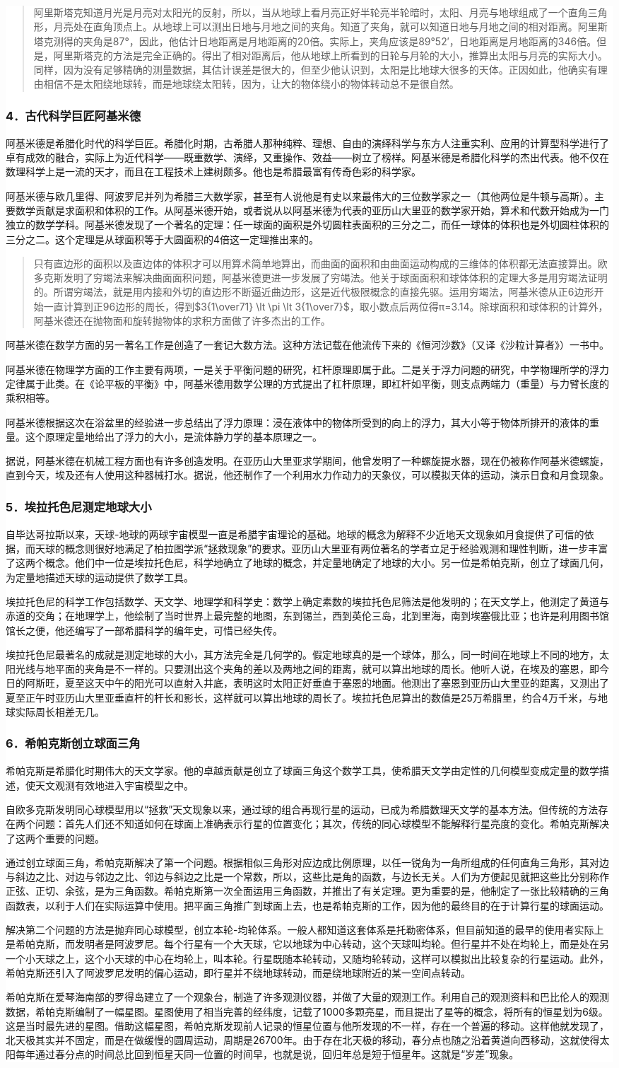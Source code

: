 > 阿里斯塔克知道月光是月亮对太阳光的反射，所以，当从地球上看月亮正好半轮亮半轮暗时，太阳、月亮与地球组成了一个直角三角形，月亮处在直角顶点上。从地球上可以测出日地与月地之间的夹角。知道了夹角，就可以知道日地与月地之间的相对距离。阿里斯塔克测得的夹角是87°，因此，他估计日地距离是月地距离的20倍。实际上，夹角应该是89°52′，日地距离是月地距离的346倍。但是，阿里斯塔克的方法是完全正确的。得出了相对距离后，他从地球上所看到的日轮与月轮的大小，推算出太阳与月亮的实际大小。同样，因为没有足够精确的测量数据，其估计误差是很大的，但至少他认识到，太阳是比地球大很多的天体。正因如此，他确实有理由相信不是太阳绕地球转，而是地球绕太阳转，因为，让大的物体绕小的物体转动总不是很自然。

### 4．古代科学巨匠阿基米德

阿基米德是希腊化时代的科学巨匠。希腊化时期，古希腊人那种纯粹、理想、自由的演绎科学与东方人注重实利、应用的计算型科学进行了卓有成效的融合，实际上为近代科学——既重数学、演绎，又重操作、效益——树立了榜样。阿基米德是希腊化科学的杰出代表。他不仅在数理科学上是一流的天才，而且在工程技术上建树颇多。他也是希腊最富有传奇色彩的科学家。

阿基米德与欧几里得、阿波罗尼并列为希腊三大数学家，甚至有人说他是有史以来最伟大的三位数学家之一（其他两位是牛顿与高斯）。主要数学贡献是求面积和体积的工作。从阿基米德开始，或者说从以阿基米德为代表的亚历山大里亚的数学家开始，算术和代数开始成为一门独立的数学学科。阿基米德发现了一个著名的定理：任一球面的面积是外切圆柱表面积的三分之二，而任一球体的体积也是外切圆柱体积的三分之二。这个定理是从球面积等于大圆面积的4倍这一定理推出来的。

> 只有直边形的面积以及直边体的体积才可以用算术简单地算出，而曲面的面积和由曲面运动构成的三维体的体积都无法直接算出。欧多克斯发明了穷竭法来解决曲面面积问题，阿基米德更进一步发展了穷竭法。他关于球面面积和球体体积的定理大多是用穷竭法证明的。所谓穷竭法，就是用内接和外切的直边形不断逼近曲边形，这是近代极限概念的直接先驱。运用穷竭法，阿基米德从正6边形开始一直计算到正96边形的周长，得到$3{1\over71} \lt \pi \lt 3{1\over7}$，取小数点后两位得π=3.14。除球面积和球体积的计算外，阿基米德还在抛物面和旋转抛物体的求积方面做了许多杰出的工作。

阿基米德在数学方面的另一著名工作是创造了一套记大数方法。这种方法记载在他流传下来的《恒河沙数》（又译《沙粒计算者》）一书中。

阿基米德在物理学方面的工作主要有两项，一是关于平衡问题的研究，杠杆原理即属于此。二是关于浮力问题的研究，中学物理所学的浮力定律属于此类。在《论平板的平衡》中，阿基米德用数学公理的方式提出了杠杆原理，即杠杆如平衡，则支点两端力（重量）与力臂长度的乘积相等。

阿基米德根据这次在浴盆里的经验进一步总结出了浮力原理：浸在液体中的物体所受到的向上的浮力，其大小等于物体所排开的液体的重量。这个原理定量地给出了浮力的大小，是流体静力学的基本原理之一。

据说，阿基米德在机械工程方面也有许多创造发明。在亚历山大里亚求学期间，他曾发明了一种螺旋提水器，现在仍被称作阿基米德螺旋，直到今天，埃及还有人使用这种器械打水。据说，他还制作了一个利用水力作动力的天象仪，可以模拟天体的运动，演示日食和月食现象。

### 5．埃拉托色尼测定地球大小

自毕达哥拉斯以来，天球-地球的两球宇宙模型一直是希腊宇宙理论的基础。地球的概念为解释不少近地天文现象如月食提供了可信的依据，而天球的概念则很好地满足了柏拉图学派“拯救现象”的要求。亚历山大里亚有两位著名的学者立足于经验观测和理性判断，进一步丰富了这两个概念。他们中一位是埃拉托色尼，科学地确立了地球的概念，并定量地确定了地球的大小。另一位是希帕克斯，创立了球面几何，为定量地描述天球的运动提供了数学工具。

埃拉托色尼的科学工作包括数学、天文学、地理学和科学史：数学上确定素数的埃拉托色尼筛法是他发明的；在天文学上，他测定了黄道与赤道的交角；在地理学上，他绘制了当时世界上最完整的地图，东到锡兰，西到英伦三岛，北到里海，南到埃塞俄比亚；也许是利用图书馆馆长之便，他还编写了一部希腊科学的编年史，可惜已经失传。

埃拉托色尼最著名的成就是测定地球的大小，其方法完全是几何学的。假定地球真的是一个球体，那么，同一时间在地球上不同的地方，太阳光线与地平面的夹角是不一样的。只要测出这个夹角的差以及两地之间的距离，就可以算出地球的周长。他听人说，在埃及的塞恩，即今日的阿斯旺，夏至这天中午的阳光可以直射入井底，表明这时太阳正好垂直于塞恩的地面。他测出了塞恩到亚历山大里亚的距离，又测出了夏至正午时亚历山大里亚垂直杆的杆长和影长，这样就可以算出地球的周长了。埃拉托色尼算出的数值是25万希腊里，约合4万千米，与地球实际周长相差无几。

### 6．希帕克斯创立球面三角

希帕克斯是希腊化时期伟大的天文学家。他的卓越贡献是创立了球面三角这个数学工具，使希腊天文学由定性的几何模型变成定量的数学描述，使天文观测有效地进入宇宙模型之中。

自欧多克斯发明同心球模型用以“拯救”天文现象以来，通过球的组合再现行星的运动，已成为希腊数理天文学的基本方法。但传统的方法存在两个问题：首先人们还不知道如何在球面上准确表示行星的位置变化；其次，传统的同心球模型不能解释行星亮度的变化。希帕克斯解决了这两个重要的问题。

通过创立球面三角，希帕克斯解决了第一个问题。根据相似三角形对应边成比例原理，以任一锐角为一角所组成的任何直角三角形，其对边与斜边之比、对边与邻边之比、邻边与斜边之比是一个常数，所以，这些比是角的函数，与边长无关。人们为方便起见就把这些比分别称作正弦、正切、余弦，是为三角函数。希帕克斯第一次全面运用三角函数，并推出了有关定理。更为重要的是，他制定了一张比较精确的三角函数表，以利于人们在实际运算中使用。把平面三角推广到球面上去，也是希帕克斯的工作，因为他的最终目的在于计算行星的球面运动。

解决第二个问题的方法是抛弃同心球模型，创立本轮-均轮体系。一般人都知道这套体系是托勒密体系，但目前知道的最早的使用者实际上是希帕克斯，而发明者是阿波罗尼。每个行星有一个大天球，它以地球为中心转动，这个天球叫均轮。但行星并不处在均轮上，而是处在另一个小天球之上，这个小天球的中心在均轮上，叫本轮。行星既随本轮转动，又随均轮转动，这样可以模拟出比较复杂的行星运动。此外，希帕克斯还引入了阿波罗尼发明的偏心运动，即行星并不绕地球转动，而是绕地球附近的某一空间点转动。

希帕克斯在爱琴海南部的罗得岛建立了一个观象台，制造了许多观测仪器，并做了大量的观测工作。利用自己的观测资料和巴比伦人的观测数据，希帕克斯编制了一幅星图。星图使用了相当完善的经纬度，记载了1000多颗亮星，而且提出了星等的概念，将所有的恒星划为6级。这是当时最先进的星图。借助这幅星图，希帕克斯发现前人记录的恒星位置与他所发现的不一样，存在一个普遍的移动。这样他就发现了，北天极其实并不固定，而是在做缓慢的圆周运动，周期是26700年。由于存在北天极的移动，春分点也随之沿着黄道向西移动，这就使得太阳每年通过春分点的时间总比回到恒星天同一位置的时间早，也就是说，回归年总是短于恒星年。这就是“岁差”现象。
